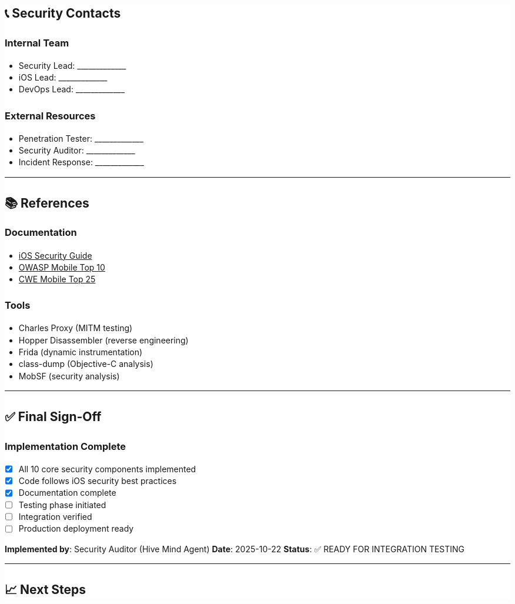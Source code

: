
## 📞 Security Contacts

### Internal Team
- Security Lead: _____________
- iOS Lead: _____________
- DevOps Lead: _____________

### External Resources
- Penetration Tester: _____________
- Security Auditor: _____________
- Incident Response: _____________

---

## 📚 References

### Documentation
- [iOS Security Guide](https://www.apple.com/business/docs/iOS_Security_Guide.pdf)
- [OWASP Mobile Top 10](https://owasp.org/www-project-mobile-top-10/)
- [CWE Mobile Top 25](https://cwe.mitre.org/top25/)

### Tools
- Charles Proxy (MITM testing)
- Hopper Disassembler (reverse engineering)
- Frida (dynamic instrumentation)
- class-dump (Objective-C analysis)
- MobSF (security analysis)

---

## ✅ Final Sign-Off

### Implementation Complete
- [x] All 10 core security components implemented
- [x] Code follows iOS security best practices
- [x] Documentation complete
- [ ] Testing phase initiated
- [ ] Integration verified
- [ ] Production deployment ready

**Implemented by**: Security Auditor (Hive Mind Agent)
**Date**: 2025-10-22
**Status**: ✅ READY FOR INTEGRATION TESTING

---

## 📈 Next Steps
